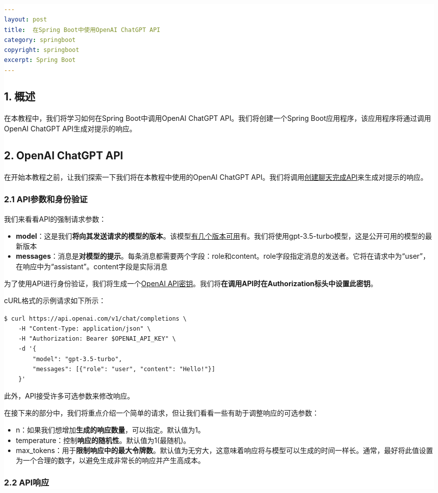 ```yaml
---
layout: post
title:  在Spring Boot中使用OpenAI ChatGPT API
category: springboot
copyright: springboot
excerpt: Spring Boot
---
```


## 1. 概述

在本教程中，我们将学习如何在Spring Boot中调用OpenAI ChatGPT API。我们将创建一个Spring Boot应用程序，该应用程序将通过调用OpenAI ChatGPT API生成对提示的响应。

## 2. OpenAI ChatGPT API

在开始本教程之前，让我们探索一下我们将在本教程中使用的OpenAI ChatGPT API。我们将调用[创建聊天完成API](https://platform.openai.com/docs/api-reference/chat/create)来生成对提示的响应。

### 2.1 API参数和身份验证

我们来看看API的强制请求参数：

-   **model**：这是我们**将向其发送请求的模型的版本**。该模型[有几个版本可用](https://platform.openai.com/docs/models/model-endpoint-compatibility)有。我们将使用gpt-3.5-turbo模型，这是公开可用的模型的最新版本
-   **messages**：消息是**对模型的提示**。每条消息都需要两个字段：role和content。role字段指定消息的发送者。它将在请求中为“user”，在响应中为“assistant”。content字段是实际消息

为了使用API进行身份验证，我们将生成一个[OpenAI API密钥](https://platform.openai.com/account/api-keys)。我们将**在调用API时在Authorization标头中设置此密钥**。

cURL格式的示例请求如下所示：

```shell
$ curl https://api.openai.com/v1/chat/completions \
    -H "Content-Type: application/json" \
    -H "Authorization: Bearer $OPENAI_API_KEY" \
    -d '{
        "model": "gpt-3.5-turbo",
        "messages": [{"role": "user", "content": "Hello!"}]
    }'
```

此外，API接受许多可选参数来修改响应。

在接下来的部分中，我们将重点介绍一个简单的请求，但让我们看看一些有助于调整响应的可选参数：

-   n：如果我们想增加**生成的响应数量**，可以指定。默认值为1。
-   temperature：控制**响应的随机性**。默认值为1(最随机)。
-   max_tokens：用于**限制响应中的最大令牌数**。默认值为无穷大，这意味着响应将与模型可以生成的时间一样长。通常，最好将此值设置为一个合理的数字，以避免生成非常长的响应并产生高成本。

### 2.2 API响应
